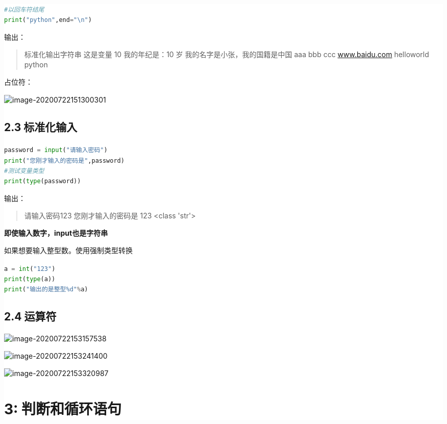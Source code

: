 ```python
#以回车符结尾
print("python",end="\n")
```

输出：

> 标准化输出字符串
> 这是变量 10
> 我的年纪是：10 岁
> 我的名字是小张，我的国籍是中国
> aaa bbb ccc
> www.baidu.com
> helloworld      python

占位符：

![image-20200722151300301](https://i.loli.net/2020/07/22/57QSZPcBOEqXw2m.png)

## 2.3 标准化输入

```python
password = input("请输入密码")
print("您刚才输入的密码是",password)
#测试变量类型
print(type(password))
```

输出：

> 请输入密码123
> 您刚才输入的密码是 123
> <class 'str'>

**即使输入数字，input也是字符串**

如果想要输入整型数。使用强制类型转换

```python
a = int("123")
print(type(a))
print("输出的是整型%d"%a)
```

## 2.4 运算符

![image-20200722153157538](https://i.loli.net/2020/07/22/IPZJTEy8KjevLF4.png)

![image-20200722153241400](https://i.loli.net/2020/07/22/xa3uNCHrgq5fwsh.png)

![image-20200722153320987](https://i.loli.net/2020/07/22/MQloegHN3BLOYsK.png)

# 3: 判断和循环语句
